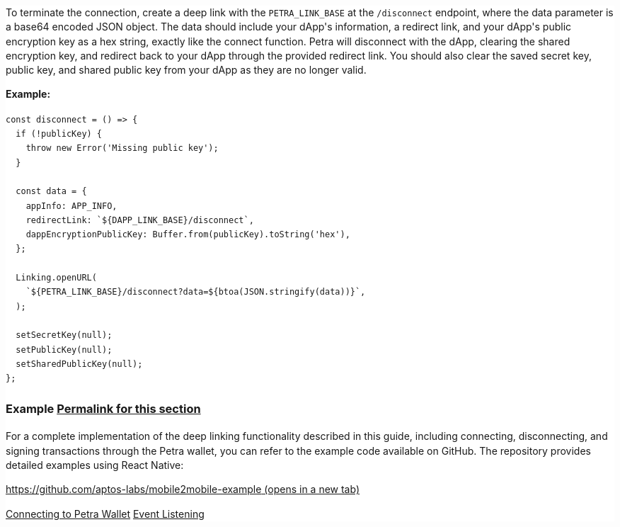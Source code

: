 To terminate the connection, create a deep link with the `PETRA_LINK_BASE` at the `/disconnect` endpoint, where the data parameter is a base64 encoded JSON object. The data should include your dApp's information, a redirect link, and your dApp's public encryption key as a hex string, exactly like the connect function. Petra will disconnect with the dApp, clearing the shared encryption key, and redirect back to your dApp through the provided redirect link. You should also clear the saved secret key, public key, and shared public key from your dApp as they are no longer valid.

**Example:**

```nx-border-black nx-border-opacity-[0.04] nx-bg-opacity-[0.03] nx-bg-black nx-break-words nx-rounded-md nx-border nx-py-0.5 nx-px-[.25em] nx-text-[.9em] dark:nx-border-white/10 dark:nx-bg-white/10
const disconnect = () => {
  if (!publicKey) {
    throw new Error('Missing public key');
  }

  const data = {
    appInfo: APP_INFO,
    redirectLink: `${DAPP_LINK_BASE}/disconnect`,
    dappEncryptionPublicKey: Buffer.from(publicKey).toString('hex'),
  };

  Linking.openURL(
    `${PETRA_LINK_BASE}/disconnect?data=${btoa(JSON.stringify(data))}`,
  );

  setSecretKey(null);
  setPublicKey(null);
  setSharedPublicKey(null);
};
```

### Example [Permalink for this section](https://petra.app/docs/mobile-deeplinks\#example-1)

For a complete implementation of the deep linking functionality described in this guide, including connecting, disconnecting, and signing transactions through the Petra wallet, you can refer to the example code available on GitHub. The repository provides detailed examples using React Native:

[https://github.com/aptos-labs/mobile2mobile-example (opens in a new tab)](https://github.com/aptos-labs/mobile2mobile-example)

[Connecting to Petra Wallet](https://petra.app/docs/connect-to-petra "Connecting to Petra Wallet") [Event Listening](https://petra.app/docs/event-listening "Event Listening")